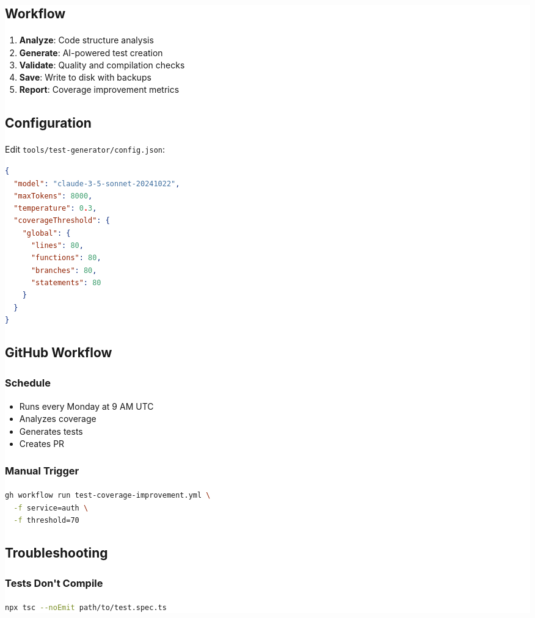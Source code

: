 ## Workflow

1. **Analyze**: Code structure analysis
2. **Generate**: AI-powered test creation
3. **Validate**: Quality and compilation checks
4. **Save**: Write to disk with backups
5. **Report**: Coverage improvement metrics

## Configuration

Edit `tools/test-generator/config.json`:

```json
{
  "model": "claude-3-5-sonnet-20241022",
  "maxTokens": 8000,
  "temperature": 0.3,
  "coverageThreshold": {
    "global": {
      "lines": 80,
      "functions": 80,
      "branches": 80,
      "statements": 80
    }
  }
}
```

## GitHub Workflow

### Schedule
- Runs every Monday at 9 AM UTC
- Analyzes coverage
- Generates tests
- Creates PR

### Manual Trigger
```bash
gh workflow run test-coverage-improvement.yml \
  -f service=auth \
  -f threshold=70
```

## Troubleshooting

### Tests Don't Compile
```bash
npx tsc --noEmit path/to/test.spec.ts
```
